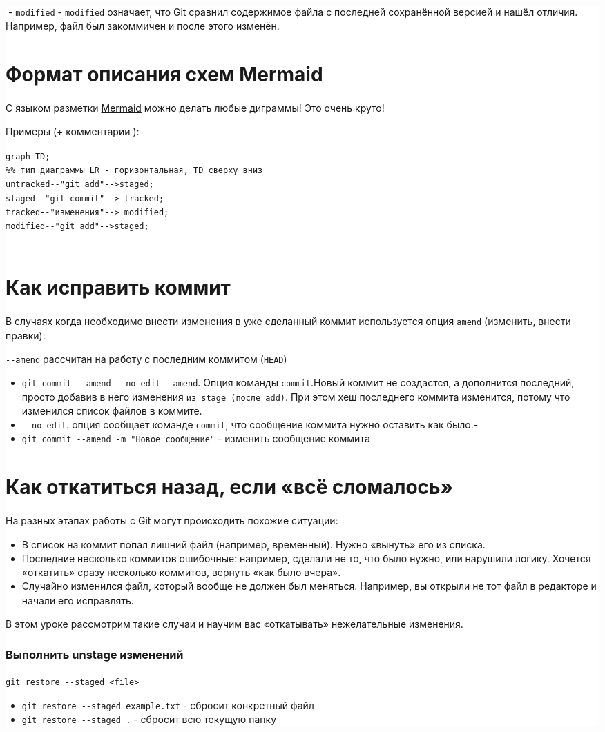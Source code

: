  - `modified` -  `modified` означает, что Git сравнил содержимое файла с последней сохранённой версией и нашёл отличия. Например, файл был закоммичен и после этого изменён.
# Формат описания схем Mermaid


  С языком разметки [Mermaid](https://habr.com/ru/articles/652867/) можно делать любые диграммы! Это очень круто!


Примеры (+ комментарии ):

```mermaid
graph TD;
%% тип диаграммы LR - горизонтальная, TD сверху вниз
untracked--"git add"-->staged;
staged--"git commit"--> tracked;
tracked--"изменения"--> modified;
modified--"git add"-->staged;


```

# Как исправить коммит

В случаях когда необходимо внести изменения в уже сделанный коммит используется опция `amend` (изменить, внести правки): 

`--amend` рассчитан на работу с последним коммитом (`HEAD`)

- `git commit --amend --no-edit`
 `--amend`. Опция  команды `commit`.Новый коммит не создастся, а дополнится последний, просто добавив в него изменения `из stage (после add)`. При этом хеш последнего коммита изменится, потому что изменился список файлов в коммите.
- `--no-edit`.  опция сообщает команде `commit`, что сообщение коммита нужно оставить как было.-
- `git commit --amend -m "Новое сообщение"` - изменить сообщение коммита

# Как откатиться назад, если «всё сломалось»

На разных этапах работы с Git могут происходить похожие ситуации:

- В список на коммит попал лишний файл (например, временный). Нужно «вынуть» его из списка.
- Последние несколько коммитов ошибочные: например, сделали не то, что было нужно, или нарушили логику. Хочется «откатить» сразу несколько коммитов, вернуть «как было вчера».
- Случайно изменился файл, который вообще не должен был меняться. Например, вы открыли не тот файл в редакторе и начали его исправлять.

В этом уроке рассмотрим такие случаи и научим вас «откатывать» нежелательные изменения.

### Выполнить unstage изменений 

 `git restore --staged <file>`

- `git restore --staged example.txt`  - сбросит конкретный файл
- `git restore --staged .`  - сбросит всю текущую папку
